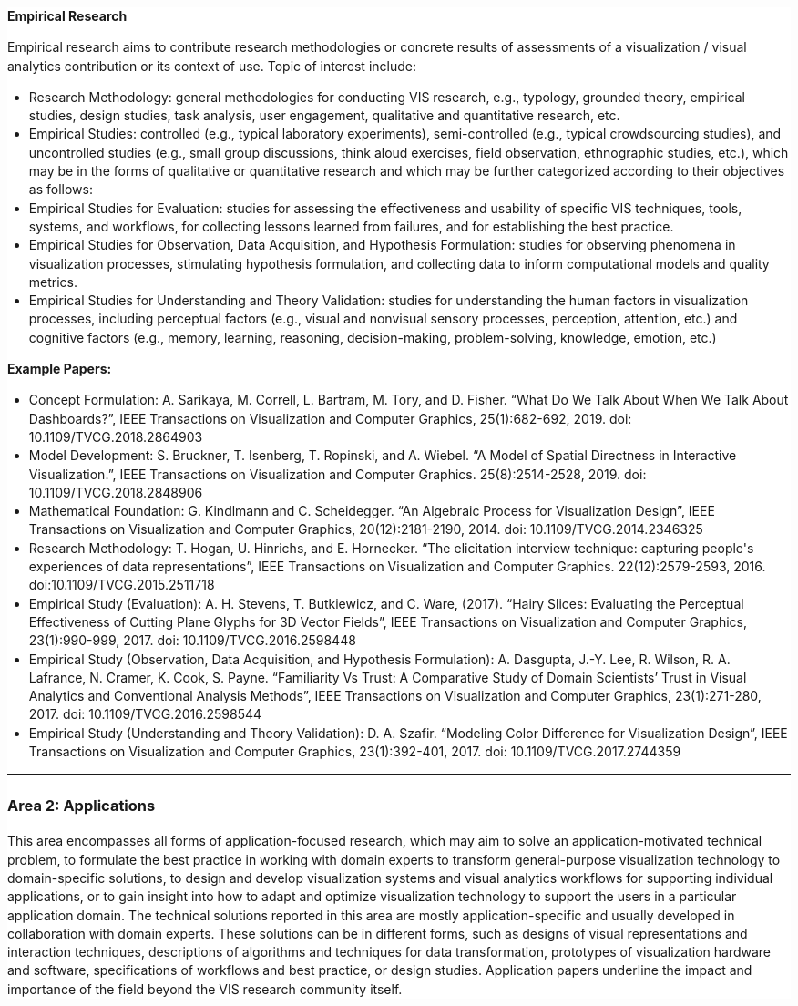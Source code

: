 **Empirical Research**

Empirical research aims to contribute research methodologies or concrete results of assessments of a visualization / visual analytics contribution or its context of use. 
Topic of interest include:
   * Research Methodology: general methodologies for conducting VIS research, e.g., typology, grounded theory, empirical studies, design studies, task analysis, user engagement, qualitative and quantitative research, etc. 
   * Empirical Studies: controlled (e.g., typical laboratory experiments), semi-controlled (e.g., typical crowdsourcing studies), and uncontrolled studies (e.g., small group discussions, think aloud exercises, field observation, ethnographic studies, etc.), which may be in the forms of qualitative or quantitative research and which may be further categorized according to their objectives as follows: 
   * Empirical Studies for Evaluation: studies for assessing the effectiveness and usability of specific VIS techniques, tools, systems, and workflows, for collecting lessons learned from failures, and for establishing the best practice.
   * Empirical Studies for Observation, Data Acquisition, and Hypothesis Formulation: studies for observing phenomena in visualization processes, stimulating hypothesis formulation, and collecting data to inform computational models and quality metrics. 
   * Empirical Studies for Understanding and Theory Validation: studies for understanding the human factors in visualization processes, including perceptual factors (e.g., visual and nonvisual sensory processes, perception, attention, etc.) and cognitive factors (e.g., memory, learning, reasoning, decision-making, problem-solving, knowledge, emotion, etc.)

**Example Papers:**
   * Concept Formulation: A. Sarikaya, M. Correll, L. Bartram, M. Tory, and D. Fisher. “What Do We Talk About When We Talk About Dashboards?”, IEEE Transactions on Visualization and Computer Graphics, 25(1):682-692, 2019. doi: 10.1109/TVCG.2018.2864903
   * Model Development: S. Bruckner, T. Isenberg, T. Ropinski, and A. Wiebel. “A Model of Spatial Directness in Interactive Visualization.”, IEEE Transactions on Visualization and Computer Graphics. 25(8):2514-2528, 2019. doi: 10.1109/TVCG.2018.2848906
   * Mathematical Foundation: G. Kindlmann and C. Scheidegger. “An Algebraic Process for Visualization Design”, IEEE Transactions on Visualization and Computer Graphics, 20(12):2181-2190, 2014. doi: 10.1109/TVCG.2014.2346325
   * Research Methodology: T. Hogan, U. Hinrichs, and E. Hornecker. “The elicitation interview technique: capturing people's experiences of data representations”, IEEE Transactions on Visualization and Computer Graphics. 22(12):2579-2593, 2016. doi:10.1109/TVCG.2015.2511718
   * Empirical Study (Evaluation): A. H. Stevens, T. Butkiewicz, and C. Ware, (2017). “Hairy Slices: Evaluating the Perceptual Effectiveness of Cutting Plane Glyphs for 3D Vector Fields”, IEEE Transactions on Visualization and Computer Graphics, 23(1):990-999, 2017. doi: 10.1109/TVCG.2016.2598448
   * Empirical Study (Observation, Data Acquisition, and Hypothesis Formulation):  A. Dasgupta, J.-Y. Lee, R. Wilson, R. A. Lafrance, N. Cramer, K. Cook, S. Payne. “Familiarity Vs Trust: A Comparative Study of Domain Scientists’ Trust in Visual Analytics and Conventional Analysis Methods”, IEEE Transactions on Visualization and Computer Graphics, 23(1):271-280, 2017. doi: 10.1109/TVCG.2016.2598544
   * Empirical Study (Understanding and Theory Validation): D. A. Szafir. “Modeling Color Difference for Visualization Design”, IEEE Transactions on Visualization and Computer Graphics, 23(1):392-401, 2017. doi: 10.1109/TVCG.2017.2744359

________________

### Area 2: Applications
This area encompasses all forms of application-focused research, which may aim to solve an application-motivated technical problem, to formulate the best practice in working with domain experts to transform general-purpose visualization technology to domain-specific solutions, to design and develop visualization systems and visual analytics workflows for supporting individual applications, or to gain insight into how to adapt and optimize visualization technology to support the users in a particular application domain. The technical solutions reported in this area are mostly application-specific and usually developed in collaboration with domain experts. These solutions can be in different forms, such as designs of visual representations and interaction techniques, descriptions of algorithms and techniques for data transformation, prototypes of visualization hardware and software, specifications of workflows and best practice, or design studies. Application papers underline the impact and importance of the field beyond the VIS research community itself.

